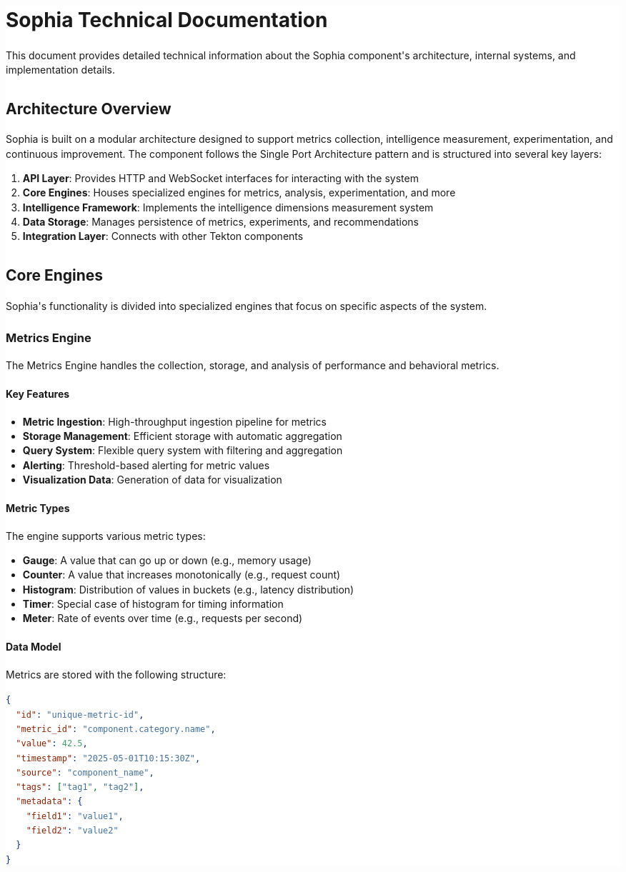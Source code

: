 # Sophia Technical Documentation

This document provides detailed technical information about the Sophia component's architecture, internal systems, and implementation details.

## Architecture Overview

Sophia is built on a modular architecture designed to support metrics collection, intelligence measurement, experimentation, and continuous improvement. The component follows the Single Port Architecture pattern and is structured into several key layers:

1. **API Layer**: Provides HTTP and WebSocket interfaces for interacting with the system
2. **Core Engines**: Houses specialized engines for metrics, analysis, experimentation, and more
3. **Intelligence Framework**: Implements the intelligence dimensions measurement system
4. **Data Storage**: Manages persistence of metrics, experiments, and recommendations
5. **Integration Layer**: Connects with other Tekton components

## Core Engines

Sophia's functionality is divided into specialized engines that focus on specific aspects of the system.

### Metrics Engine

The Metrics Engine handles the collection, storage, and analysis of performance and behavioral metrics.

#### Key Features

- **Metric Ingestion**: High-throughput ingestion pipeline for metrics
- **Storage Management**: Efficient storage with automatic aggregation
- **Query System**: Flexible query system with filtering and aggregation
- **Alerting**: Threshold-based alerting for metric values
- **Visualization Data**: Generation of data for visualization

#### Metric Types

The engine supports various metric types:

- **Gauge**: A value that can go up or down (e.g., memory usage)
- **Counter**: A value that increases monotonically (e.g., request count)
- **Histogram**: Distribution of values in buckets (e.g., latency distribution)
- **Timer**: Special case of histogram for timing information
- **Meter**: Rate of events over time (e.g., requests per second)

#### Data Model

Metrics are stored with the following structure:

```json
{
  "id": "unique-metric-id",
  "metric_id": "component.category.name",
  "value": 42.5,
  "timestamp": "2025-05-01T10:15:30Z",
  "source": "component_name",
  "tags": ["tag1", "tag2"],
  "metadata": {
    "field1": "value1",
    "field2": "value2"
  }
}
```
